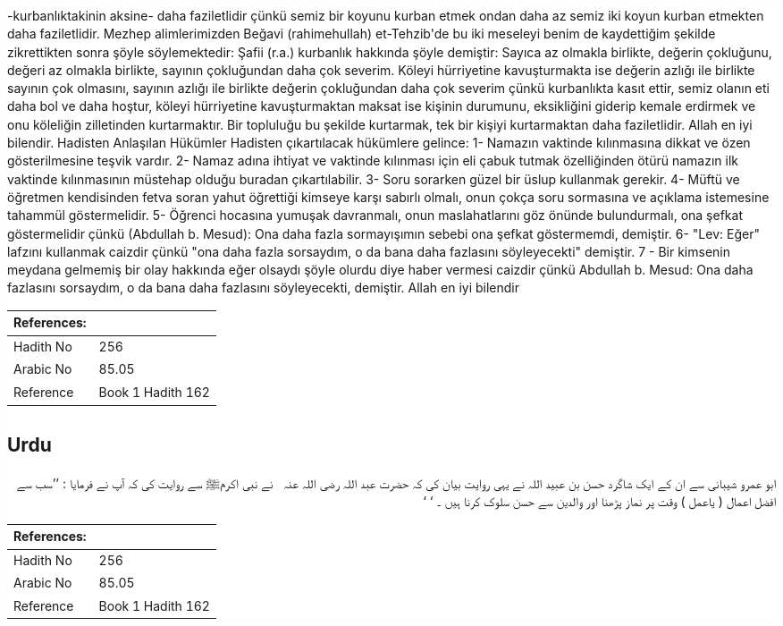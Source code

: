 -kurbanlıktakinin aksine- daha faziletlidir çünkü semiz bir koyunu kurban etmek ondan daha az semiz iki koyun kurban etmekten daha faziletlidir. Mezhep alimlerimizden Beğavi (rahimehullah) et-Tehzib'de bu iki meseleyi benim de kaydettiğim şekilde zikrettikten sonra şöyle söylemektedir: Şafii (r.a.) kurbanlık hakkında şöyle demiştir: Sayıca az olmakla birlikte, değerin çokluğunu, değeri az olmakla birlikte, sayının çokluğundan daha çok severim. Köleyi hürriyetine kavuşturmakta ise değerin azlığı ile birlikte sayının çok olmasını, sayının azlığı ile birlikte değerin çokluğundan daha çok severim çünkü kurbanlıkta kasıt ettir, semiz olanın eti daha bol ve daha hoştur, köleyi hürriyetine kavuşturmaktan maksat ise kişinin durumunu, eksikliğini giderip kemale erdirmek ve onu köleliğin zilletinden kurtarmaktır. Bir topluluğu bu şekilde kurtarmak, tek bir kişiyi kurtarmaktan daha faziletlidir. Allah en iyi bilendir. Hadisten Anlaşılan Hükümler Hadisten çıkartılacak hükümlere gelince: 1- Namazın vaktinde kılınmasına dikkat ve özen gösterilmesine teşvik vardır. 2- Namaz adına ihtiyat ve vaktinde kılınması için eli çabuk tutmak özelliğinden ötürü namazın ilk vaktinde kılınmasının müstehap olduğu buradan çıkartılabilir. 3- Soru sorarken güzel bir üslup kullanmak gerekir. 4- Müftü ve öğretmen kendisinden fetva soran yahut öğrettiği kimseye karşı sabırlı olmalı, onun çokça soru sormasına ve açıklama istemesine tahammül göstermelidir. 5- Öğrenci hocasına yumuşak davranmalı, onun maslahatlarını göz önünde bulundurmalı, ona şefkat göstermelidir çünkü (Abdullah b. Mesud): Ona daha fazla sormayışımın sebebi ona şefkat göstermemdi, demiştir. 6- "Lev: Eğer" lafzını kullanmak caizdir çünkü "ona daha fazla sorsaydım, o da bana daha fazlasını söyleyecekti" demiştir. 7 - Bir kimsenin meydana gelmemiş bir olay hakkında eğer olsaydı şöyle olurdu diye haber vermesi caizdir çünkü Abdullah b. Mesud: Ona daha fazlasını sorsaydım, o da bana daha fazlasını söyleyecekti, demiştir. Allah en iyi bilendir
</div>
<div style={{backgroundColor:'#f8f9fa',padding:20, marginBottom: 10}}><table> <thead> <tr> <th>References:</th> <th></th> </tr> </thead> <tbody><tr><td>Hadith No</td><td>256</td></tr><tr><td>Arabic No</td><td>85.05</td></tr><tr><td>Reference</td><td>Book 1 Hadith 162</td></tr></tbody></table></div>

## Urdu


<div dir="rtl" lang="ur" style={{fontSize:'larger',backgroundColor:'#f8f9fa',padding:20}}>
ابو عمرو شیبانی سے ان کے ایک شاگرد حسن بن عبید اللہ نے یہی روایت بیان کی کہ حضرت عبد اللہ ‌رضی ‌اللہ ‌عنہ ‌ ‌ نے نبی اکرمﷺ سے روایت کی کہ آپ نے فرمایا : ’’سب سے افضل اعمال ( یاعمل ) وقت پر نماز پڑھنا اور والدین سے حسن سلوک کرنا ہیں ۔ ‘ ‘
</div>
<div style={{backgroundColor:'#f8f9fa',padding:20, marginBottom: 10}}><table> <thead> <tr> <th>References:</th> <th></th> </tr> </thead> <tbody><tr><td>Hadith No</td><td>256</td></tr><tr><td>Arabic No</td><td>85.05</td></tr><tr><td>Reference</td><td>Book 1 Hadith 162</td></tr></tbody></table></div>